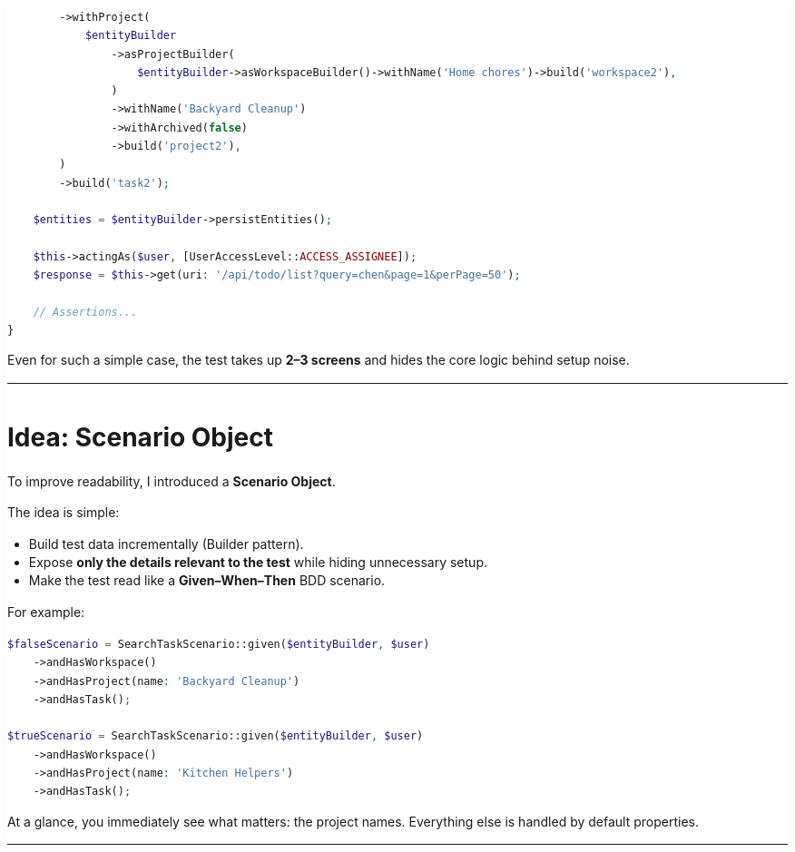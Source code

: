 ```php
        ->withProject(
            $entityBuilder
                ->asProjectBuilder(
                    $entityBuilder->asWorkspaceBuilder()->withName('Home chores')->build('workspace2'),
                )
                ->withName('Backyard Cleanup')
                ->withArchived(false)
                ->build('project2'),
        )
        ->build('task2');

    $entities = $entityBuilder->persistEntities();

    $this->actingAs($user, [UserAccessLevel::ACCESS_ASSIGNEE]);
    $response = $this->get(uri: '/api/todo/list?query=chen&page=1&perPage=50');

    // Assertions...
}
```

Even for such a simple case, the test takes up **2–3 screens** and hides the core logic behind setup noise.

---

# Idea: Scenario Object

To improve readability, I introduced a **Scenario Object**.

The idea is simple:
- Build test data incrementally (Builder pattern).
- Expose **only the details relevant to the test** while hiding unnecessary setup.
- Make the test read like a **Given–When–Then** BDD scenario.

For example:

```php
$falseScenario = SearchTaskScenario::given($entityBuilder, $user)
    ->andHasWorkspace()
    ->andHasProject(name: 'Backyard Cleanup')
    ->andHasTask();

$trueScenario = SearchTaskScenario::given($entityBuilder, $user)
    ->andHasWorkspace()
    ->andHasProject(name: 'Kitchen Helpers')
    ->andHasTask();
```

At a glance, you immediately see what matters: the project names. Everything else is handled by default properties.

---

